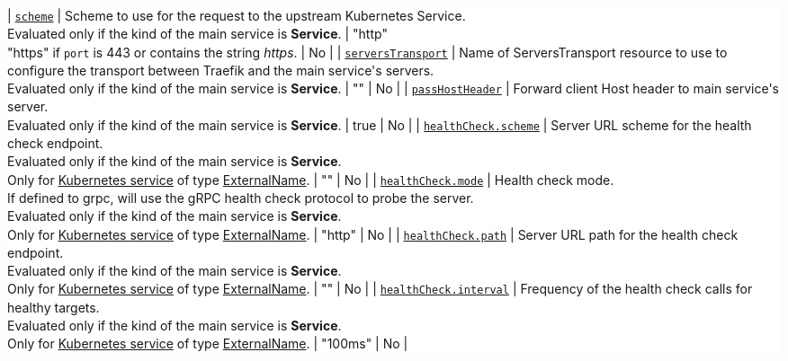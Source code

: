 | <a id="scheme" href="#scheme" title="#scheme">`scheme`</a> | Scheme to use for the request to the upstream Kubernetes Service.<br />Evaluated only if the kind of the main service is **Service**.                                                                                                                                                                                                                                                                                                                                                                                                                                             | "http"<br />"https" if `port` is 443 or contains the string *https*. | No       |
| <a id="serversTransport" href="#serversTransport" title="#serversTransport">`serversTransport`</a> | Name of ServersTransport resource to use to configure the transport between Traefik and the main service's servers.<br />Evaluated only if the kind of the main service is **Service**.                                                                                                                                                                                                                                                                                                                                                                                           | ""                                                                   | No       |
| <a id="passHostHeader" href="#passHostHeader" title="#passHostHeader">`passHostHeader`</a> | Forward client Host header to main service's server.<br />Evaluated only if the kind of the main service is **Service**.                                                                                                                                                                                                                                                                                                                                                                                                                                                          | true                                                                 | No       |
| <a id="healthCheck-scheme" href="#healthCheck-scheme" title="#healthCheck-scheme">`healthCheck.scheme`</a> | Server URL scheme for the health check endpoint.<br />Evaluated only if the kind of the main service is **Service**.<br />Only for [Kubernetes service](https://kubernetes.io/docs/concepts/services-networking/service/) of type [ExternalName](#services).                                                                                                                                                                                                                                                                                                                      | ""                                                                   | No       |
| <a id="healthCheck-mode" href="#healthCheck-mode" title="#healthCheck-mode">`healthCheck.mode`</a> | Health check mode.<br /> If defined to grpc, will use the gRPC health check protocol to probe the server.<br />Evaluated only if the kind of the main service is **Service**.<br />Only for [Kubernetes service](https://kubernetes.io/docs/concepts/services-networking/service/) of type [ExternalName](#services).                                                                                                                                                                                                                                                             | "http"                                                               | No       |
| <a id="healthCheck-path" href="#healthCheck-path" title="#healthCheck-path">`healthCheck.path`</a> | Server URL path for the health check endpoint.<br />Evaluated only if the kind of the main service is **Service**.<br />Only for [Kubernetes service](https://kubernetes.io/docs/concepts/services-networking/service/) of type [ExternalName](#services).                                                                                                                                                                                                                                                                                                                        | ""                                                                   | No       |
| <a id="healthCheck-interval" href="#healthCheck-interval" title="#healthCheck-interval">`healthCheck.interval`</a> | Frequency of the health check calls for healthy targets.<br />Evaluated only if the kind of the main service is **Service**.<br />Only for [Kubernetes service](https://kubernetes.io/docs/concepts/services-networking/service/) of type [ExternalName](#services).                                                                                                                                                                                                                                                                                                              | "100ms"                                                              | No       |